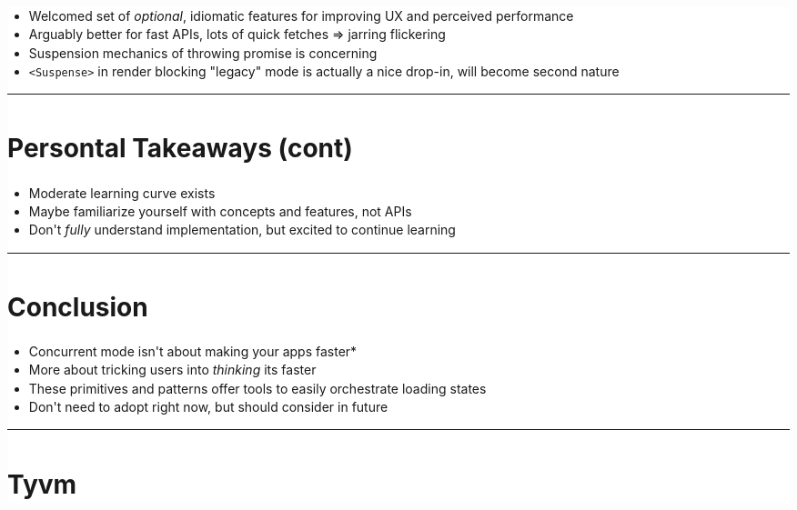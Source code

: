 - Welcomed set of _optional_, idiomatic features for improving UX and perceived performance
- Arguably better for fast APIs, lots of quick fetches => jarring flickering
- Suspension mechanics of throwing promise is concerning
- `<Suspense>` in render blocking "legacy" mode is actually a nice drop-in, will become second nature

---

# Persontal Takeaways (cont)

- Moderate learning curve exists
- Maybe familiarize yourself with concepts and features, not APIs
- Don't _fully_ understand implementation, but excited to continue learning

---

# Conclusion

- Concurrent mode isn't about making your apps faster\*
- More about tricking users into _thinking_ its faster
- These primitives and patterns offer tools to easily orchestrate loading states
- Don't need to adopt right now, but should consider in future

---

# Tyvm
